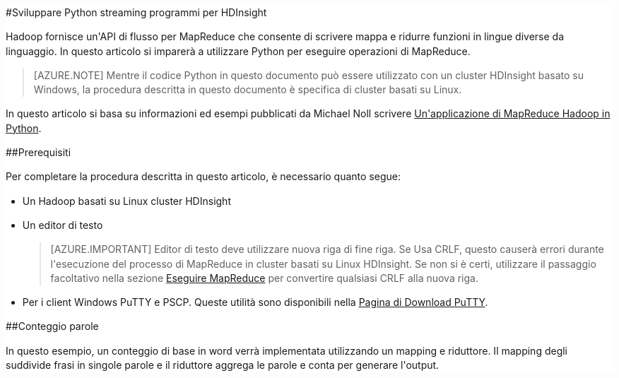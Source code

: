 <properties
   pageTitle="Sviluppare processi Python MapReduce con HDInsight | Microsoft Azure"
   description="Informazioni su come creare ed eseguire i processi di MapReduce Python nei cluster basati su Linux HDInsight."
   services="hdinsight"
   documentationCenter=""
   authors="Blackmist"
   manager="jhubbard"
   editor="cgronlun"
    tags="azure-portal"/>

<tags
   ms.service="hdinsight"
   ms.devlang="na"
   ms.topic="article"
   ms.tgt_pltfrm="na"
   ms.workload="big-data"
   ms.date="10/11/2016"
   ms.author="larryfr"/>

#<a name="develop-python-streaming-programs-for-hdinsight"></a>Sviluppare Python streaming programmi per HDInsight

Hadoop fornisce un'API di flusso per MapReduce che consente di scrivere mappa e ridurre funzioni in lingue diverse da linguaggio. In questo articolo si imparerà a utilizzare Python per eseguire operazioni di MapReduce.

> [AZURE.NOTE] Mentre il codice Python in questo documento può essere utilizzato con un cluster HDInsight basato su Windows, la procedura descritta in questo documento è specifica di cluster basati su Linux.

In questo articolo si basa su informazioni ed esempi pubblicati da Michael Noll scrivere [Un'applicazione di MapReduce Hadoop in Python](http://www.michael-noll.com/tutorials/writing-an-hadoop-mapreduce-program-in-python/).

##<a name="prerequisites"></a>Prerequisiti

Per completare la procedura descritta in questo articolo, è necessario quanto segue:

* Un Hadoop basati su Linux cluster HDInsight

* Un editor di testo

    > [AZURE.IMPORTANT] Editor di testo deve utilizzare nuova riga di fine riga. Se Usa CRLF, questo causerà errori durante l'esecuzione del processo di MapReduce in cluster basati su Linux HDInsight. Se non si è certi, utilizzare il passaggio facoltativo nella sezione [Eseguire MapReduce](#run-mapreduce) per convertire qualsiasi CRLF alla nuova riga.

* Per i client Windows PuTTY e PSCP. Queste utilità sono disponibili nella <a href="http://www.chiark.greenend.org.uk/~sgtatham/putty/download.html" target="_blank">Pagina di Download PuTTY</a>.

##<a name="word-count"></a>Conteggio parole

In questo esempio, un conteggio di base in word verrà implementata utilizzando un mapping e riduttore. Il mapping degli suddivide frasi in singole parole e il riduttore aggrega le parole e conta per generare l'output.
